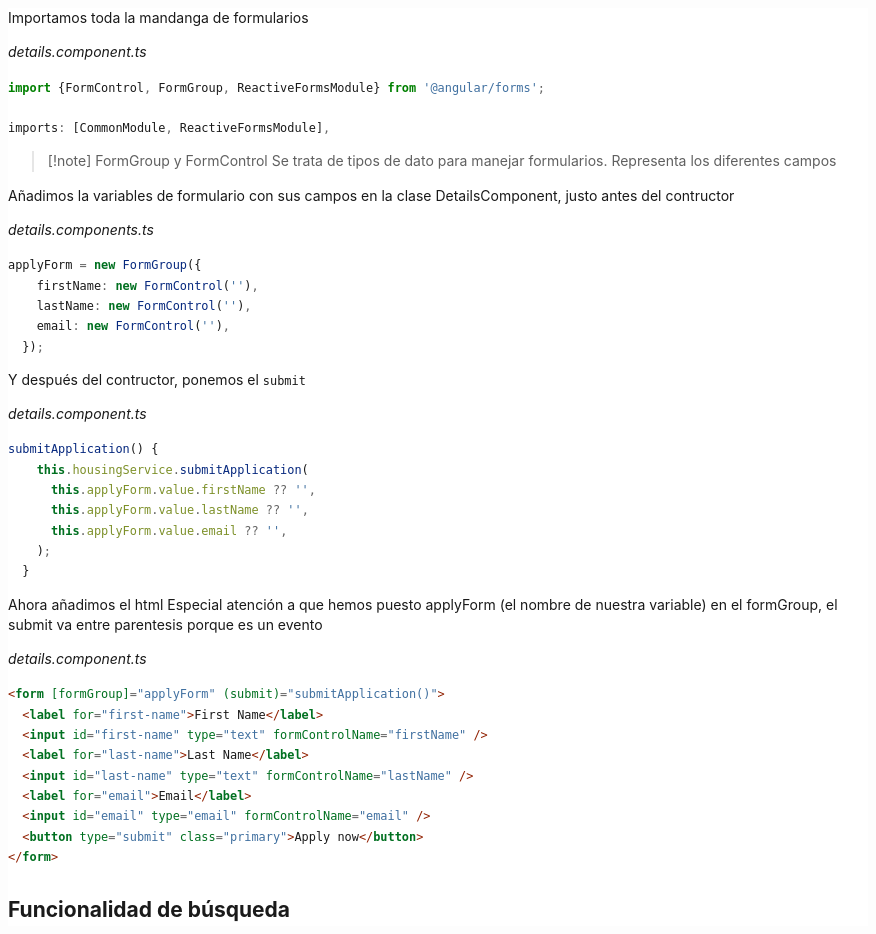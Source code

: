Importamos toda la mandanga de formularios

_details.component.ts_
```ts
import {FormControl, FormGroup, ReactiveFormsModule} from '@angular/forms';

imports: [CommonModule, ReactiveFormsModule],
```

> [!note] FormGroup y FormControl
> Se trata de tipos de dato para manejar formularios. Representa los diferentes campos

Añadimos la variables de formulario con sus campos en la clase DetailsComponent, justo antes del contructor

_details.components.ts_
```ts
applyForm = new FormGroup({
    firstName: new FormControl(''),
    lastName: new FormControl(''),
    email: new FormControl(''),
  });
```

Y después del contructor, ponemos el `submit`

_details.component.ts_
```ts
submitApplication() {
    this.housingService.submitApplication(
      this.applyForm.value.firstName ?? '',
      this.applyForm.value.lastName ?? '',
      this.applyForm.value.email ?? '',
    );
  }
```

Ahora añadimos el html
Especial atención a que hemos puesto applyForm (el nombre de nuestra variable) en el formGroup, el submit va entre parentesis porque es un evento

_details.component.ts_
```html
<form [formGroup]="applyForm" (submit)="submitApplication()">
  <label for="first-name">First Name</label>
  <input id="first-name" type="text" formControlName="firstName" />
  <label for="last-name">Last Name</label>
  <input id="last-name" type="text" formControlName="lastName" />
  <label for="email">Email</label>
  <input id="email" type="email" formControlName="email" />
  <button type="submit" class="primary">Apply now</button>
</form>
```

## Funcionalidad de búsqueda
